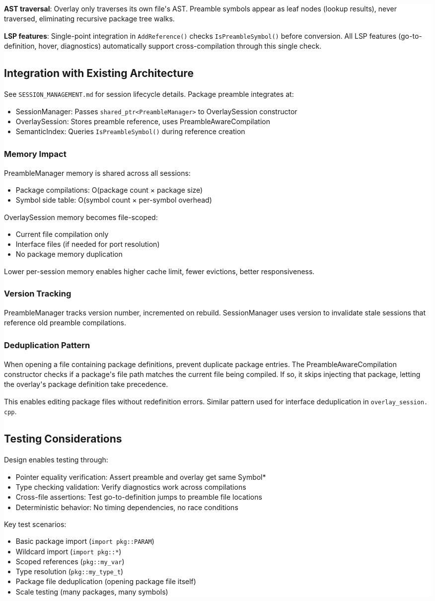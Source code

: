 **AST traversal**: Overlay only traverses its own file's AST. Preamble symbols appear as leaf nodes (lookup results), never traversed, eliminating recursive package tree walks.

**LSP features**: Single-point integration in `AddReference()` checks `IsPreambleSymbol()` before conversion. All LSP features (go-to-definition, hover, diagnostics) automatically support cross-compilation through this single check.

## Integration with Existing Architecture

See `SESSION_MANAGEMENT.md` for session lifecycle details. Package preamble integrates at:

- SessionManager: Passes `shared_ptr<PreambleManager>` to OverlaySession constructor
- OverlaySession: Stores preamble reference, uses PreambleAwareCompilation
- SemanticIndex: Queries `IsPreambleSymbol()` during reference creation

### Memory Impact

PreambleManager memory is shared across all sessions:

- Package compilations: O(package count × package size)
- Symbol side table: O(symbol count × per-symbol overhead)

OverlaySession memory becomes file-scoped:

- Current file compilation only
- Interface files (if needed for port resolution)
- No package memory duplication

Lower per-session memory enables higher cache limit, fewer evictions, better responsiveness.

### Version Tracking

PreambleManager tracks version number, incremented on rebuild. SessionManager uses version to invalidate stale sessions that reference old preamble compilations.

### Deduplication Pattern

When opening a file containing package definitions, prevent duplicate package entries. The PreambleAwareCompilation constructor checks if a package's file path matches the current file being compiled. If so, it skips injecting that package, letting the overlay's package definition take precedence.

This enables editing package files without redefinition errors. Similar pattern used for interface deduplication in `overlay_session.cpp`.

## Testing Considerations

Design enables testing through:

- Pointer equality verification: Assert preamble and overlay get same Symbol\*
- Type checking validation: Verify diagnostics work across compilations
- Cross-file assertions: Test go-to-definition jumps to preamble file locations
- Deterministic behavior: No timing dependencies, no race conditions

Key test scenarios:

- Basic package import (`import pkg::PARAM`)
- Wildcard import (`import pkg::*`)
- Scoped references (`pkg::my_var`)
- Type resolution (`pkg::my_type_t`)
- Package file deduplication (opening package file itself)
- Scale testing (many packages, many symbols)
